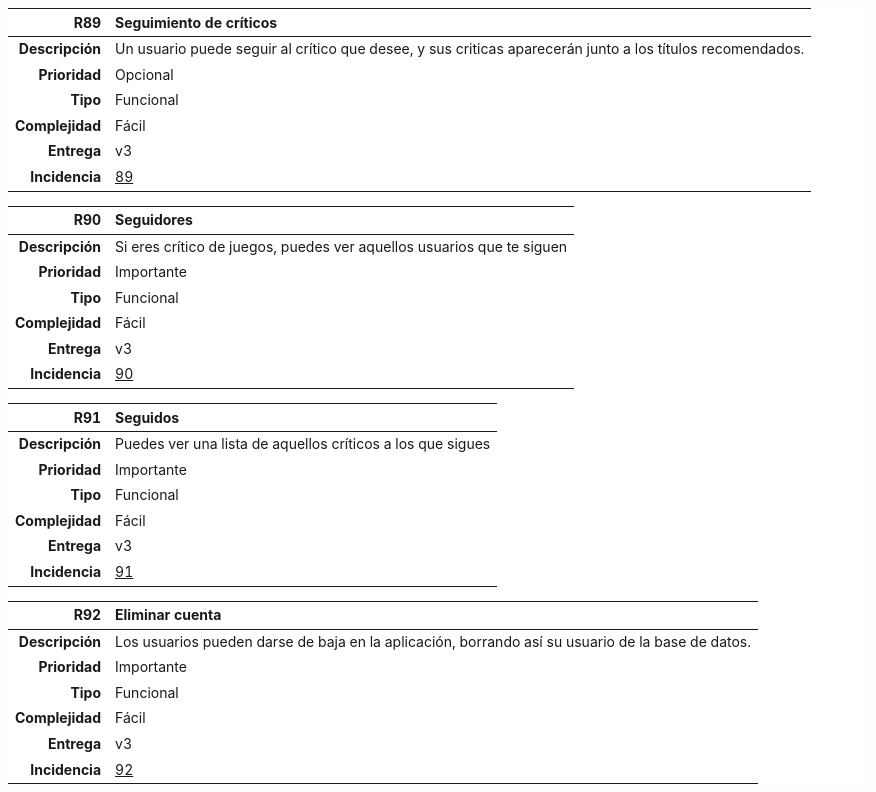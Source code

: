 | **R89**     | **Seguimiento de críticos**         |
| --------------: | :------------------- |
| **Descripción** | Un usuario puede seguir al crítico que desee, y sus criticas aparecerán junto a los títulos recomendados.             |
| **Prioridad**   | Opcional           |
| **Tipo**        | Funcional                |
| **Complejidad** | Fácil         |
| **Entrega**     | v3             |
| **Incidencia**  | [89](https://github.com/pemife/GamesAndFriends/issues/89) |

| **R90**     | **Seguidores**         |
| --------------: | :------------------- |
| **Descripción** | Si eres crítico de juegos, puedes ver aquellos usuarios que te siguen             |
| **Prioridad**   | Importante           |
| **Tipo**        | Funcional                |
| **Complejidad** | Fácil         |
| **Entrega**     | v3             |
| **Incidencia**  | [90](https://github.com/pemife/GamesAndFriends/issues/90) |

| **R91**     | **Seguidos**         |
| --------------: | :------------------- |
| **Descripción** | Puedes ver una lista de aquellos críticos a los que sigues             |
| **Prioridad**   | Importante           |
| **Tipo**        | Funcional                |
| **Complejidad** | Fácil         |
| **Entrega**     | v3             |
| **Incidencia**  | [91](https://github.com/pemife/GamesAndFriends/issues/91) |

| **R92**     | **Eliminar cuenta**         |
| --------------: | :------------------- |
| **Descripción** | Los usuarios pueden darse de baja en la aplicación, borrando así su usuario de la base de datos.             |
| **Prioridad**   | Importante           |
| **Tipo**        | Funcional                |
| **Complejidad** | Fácil         |
| **Entrega**     | v3             |
| **Incidencia**  | [92](https://github.com/pemife/GamesAndFriends/issues/92) |
